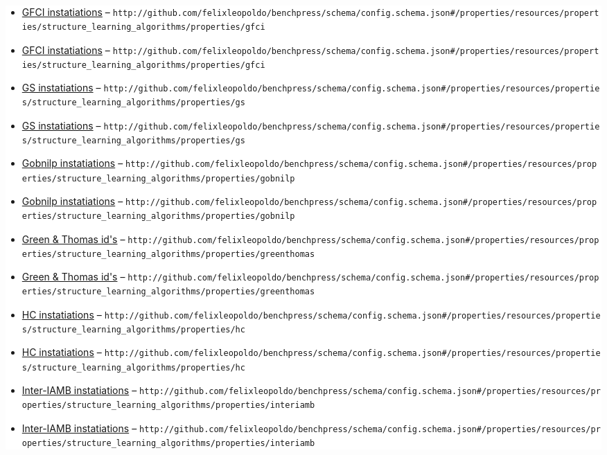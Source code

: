 *   [GFCI instatiations](./config-properties-resources-properties-available-structure-learning-algorithms-properties-gfci-instatiations.md "GFCI instatiations") – `http://github.com/felixleopoldo/benchpress/schema/config.schema.json#/properties/resources/properties/structure_learning_algorithms/properties/gfci`

*   [GFCI instatiations](./config-1-properties-resources-properties-available-structure-learning-algorithms-properties-gfci-instatiations.md "GFCI instatiations") – `http://github.com/felixleopoldo/benchpress/schema/config.schema.json#/properties/resources/properties/structure_learning_algorithms/properties/gfci`

*   [GS instatiations](./config-properties-resources-properties-available-structure-learning-algorithms-properties-gs-instatiations.md "GS instatiations") – `http://github.com/felixleopoldo/benchpress/schema/config.schema.json#/properties/resources/properties/structure_learning_algorithms/properties/gs`

*   [GS instatiations](./config-1-properties-resources-properties-available-structure-learning-algorithms-properties-gs-instatiations.md "GS instatiations") – `http://github.com/felixleopoldo/benchpress/schema/config.schema.json#/properties/resources/properties/structure_learning_algorithms/properties/gs`

*   [Gobnilp instatiations](./config-1-properties-resources-properties-available-structure-learning-algorithms-properties-gobnilp-instatiations.md "Gobnilp instatiations") – `http://github.com/felixleopoldo/benchpress/schema/config.schema.json#/properties/resources/properties/structure_learning_algorithms/properties/gobnilp`

*   [Gobnilp instatiations](./config-properties-resources-properties-available-structure-learning-algorithms-properties-gobnilp-instatiations.md "Gobnilp instatiations") – `http://github.com/felixleopoldo/benchpress/schema/config.schema.json#/properties/resources/properties/structure_learning_algorithms/properties/gobnilp`

*   [Green & Thomas id's](./config-properties-resources-properties-available-structure-learning-algorithms-properties-green--thomas-ids.md "Green & Thomas instatiations") – `http://github.com/felixleopoldo/benchpress/schema/config.schema.json#/properties/resources/properties/structure_learning_algorithms/properties/greenthomas`

*   [Green & Thomas id's](./config-1-properties-resources-properties-available-structure-learning-algorithms-properties-green--thomas-ids.md "Green & Thomas instatiations") – `http://github.com/felixleopoldo/benchpress/schema/config.schema.json#/properties/resources/properties/structure_learning_algorithms/properties/greenthomas`

*   [HC instatiations](./config-1-properties-resources-properties-available-structure-learning-algorithms-properties-hc-instatiations.md "HC instatiations") – `http://github.com/felixleopoldo/benchpress/schema/config.schema.json#/properties/resources/properties/structure_learning_algorithms/properties/hc`

*   [HC instatiations](./config-properties-resources-properties-available-structure-learning-algorithms-properties-hc-instatiations.md "HC instatiations") – `http://github.com/felixleopoldo/benchpress/schema/config.schema.json#/properties/resources/properties/structure_learning_algorithms/properties/hc`

*   [Inter-IAMB instatiations](./config-1-properties-resources-properties-available-structure-learning-algorithms-properties-inter-iamb-instatiations.md "Inter-IAMB instatiations") – `http://github.com/felixleopoldo/benchpress/schema/config.schema.json#/properties/resources/properties/structure_learning_algorithms/properties/interiamb`

*   [Inter-IAMB instatiations](./config-properties-resources-properties-available-structure-learning-algorithms-properties-inter-iamb-instatiations.md "Inter-IAMB instatiations") – `http://github.com/felixleopoldo/benchpress/schema/config.schema.json#/properties/resources/properties/structure_learning_algorithms/properties/interiamb`
